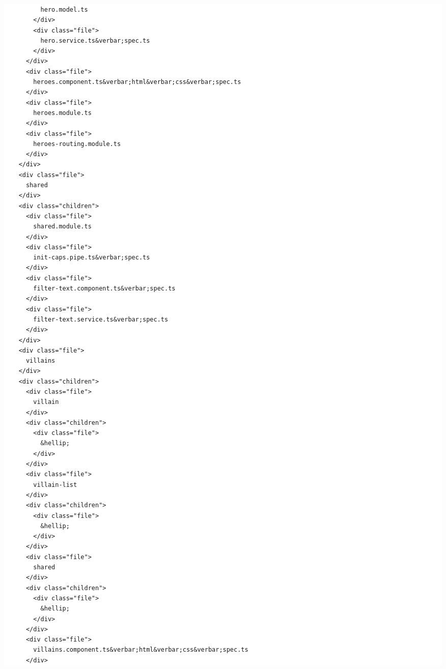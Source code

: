               hero.model.ts
            </div>
            <div class="file">
              hero.service.ts&verbar;spec.ts
            </div>
          </div>
          <div class="file">
            heroes.component.ts&verbar;html&verbar;css&verbar;spec.ts
          </div>
          <div class="file">
            heroes.module.ts
          </div>
          <div class="file">
            heroes-routing.module.ts
          </div>
        </div>
        <div class="file">
          shared
        </div>
        <div class="children">
          <div class="file">
            shared.module.ts
          </div>
          <div class="file">
            init-caps.pipe.ts&verbar;spec.ts
          </div>
          <div class="file">
            filter-text.component.ts&verbar;spec.ts
          </div>
          <div class="file">
            filter-text.service.ts&verbar;spec.ts
          </div>
        </div>
        <div class="file">
          villains
        </div>
        <div class="children">
          <div class="file">
            villain
          </div>
          <div class="children">
            <div class="file">
              &hellip;
            </div>
          </div>
          <div class="file">
            villain-list
          </div>
          <div class="children">
            <div class="file">
              &hellip;
            </div>
          </div>
          <div class="file">
            shared
          </div>
          <div class="children">
            <div class="file">
              &hellip;
            </div>
          </div>
          <div class="file">
            villains.component.ts&verbar;html&verbar;css&verbar;spec.ts
          </div>